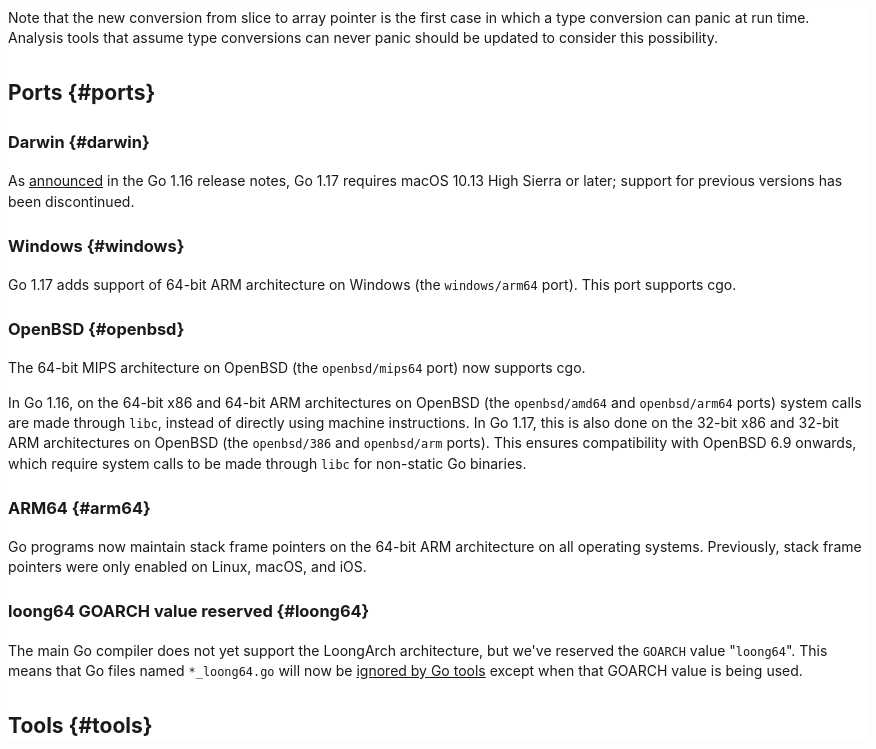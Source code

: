 Note that the new conversion from slice to array pointer is the
first case in which a type conversion can panic at run time.
Analysis tools that assume type conversions can never panic
should be updated to consider this possibility.

## Ports {#ports}

### Darwin {#darwin}


As [announced](go1.16#darwin) in the Go 1.16 release
notes, Go 1.17 requires macOS 10.13 High Sierra or later; support
for previous versions has been discontinued.

### Windows {#windows}


Go 1.17 adds support of 64-bit ARM architecture on Windows (the
`windows/arm64` port). This port supports cgo.

### OpenBSD {#openbsd}


The 64-bit MIPS architecture on OpenBSD (the `openbsd/mips64`
port) now supports cgo.


In Go 1.16, on the 64-bit x86 and 64-bit ARM architectures on
OpenBSD (the `openbsd/amd64` and `openbsd/arm64`
ports) system calls are made through `libc`, instead
of directly using machine instructions. In Go 1.17, this is also
done on the 32-bit x86 and 32-bit ARM architectures on OpenBSD
(the `openbsd/386` and `openbsd/arm` ports).
This ensures compatibility with OpenBSD 6.9 onwards, which require
system calls to be made through `libc` for non-static
Go binaries.

### ARM64 {#arm64}


Go programs now maintain stack frame pointers on the 64-bit ARM
architecture on all operating systems. Previously, stack frame
pointers were only enabled on Linux, macOS, and iOS.

### loong64 GOARCH value reserved {#loong64}


The main Go compiler does not yet support the LoongArch
architecture, but we've reserved the `GOARCH` value
"`loong64`".
This means that Go files named `*_loong64.go` will now
be [ignored by Go
tools](/pkg/go/build/#hdr-Build_Constraints) except when that GOARCH value is being used.

## Tools {#tools}
